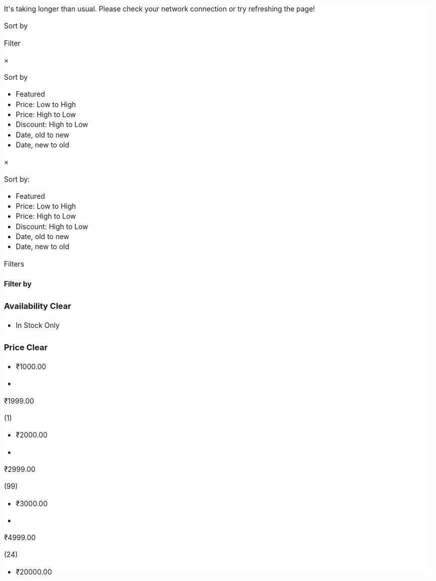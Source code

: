 It's taking longer than usual. Please check your network connection or try refreshing the page!

Sort by

Filter

×

Sort by

- Featured
- Price: Low to High
- Price: High to Low
- Discount: High to Low
- Date, old to new
- Date, new to old

×

Sort by:

- Featured
- Price: Low to High
- Price: High to Low
- Discount: High to Low
- Date, old to new
- Date, new to old

Filters

#### Filter by

### Availability Clear

- In Stock Only

### Price Clear

- ₹1000.00

-

₹1999.00

(1)
- ₹2000.00

-

₹2999.00

(99)
- ₹3000.00

-

₹4999.00

(24)
- ₹20000.00
